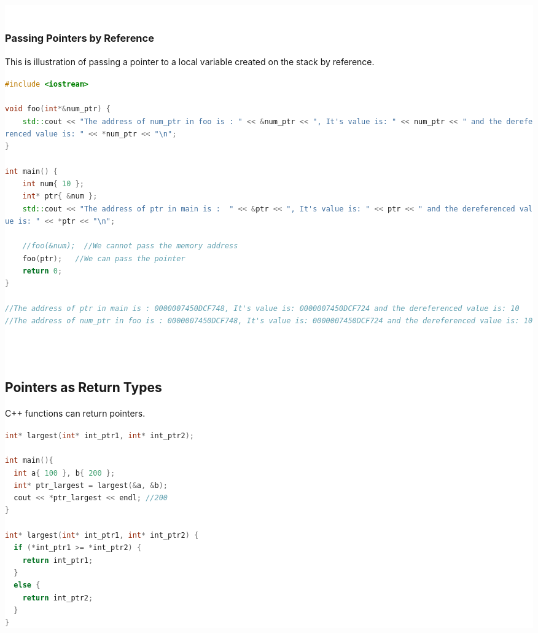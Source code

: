 <br>

### Passing Pointers by Reference

This is illustration of passing a pointer to a local variable created on the stack by reference.

```cpp
#include <iostream>

void foo(int*&num_ptr) {
    std::cout << "The address of num_ptr in foo is : " << &num_ptr << ", It's value is: " << num_ptr << " and the dereferenced value is: " << *num_ptr << "\n";
}

int main() {
    int num{ 10 };
    int* ptr{ &num };
    std::cout << "The address of ptr in main is :  " << &ptr << ", It's value is: " << ptr << " and the dereferenced value is: " << *ptr << "\n";

    //foo(&num);  //We cannot pass the memory address
    foo(ptr);   //We can pass the pointer
    return 0;
}

//The address of ptr in main is : 0000007450DCF748, It's value is: 0000007450DCF724 and the dereferenced value is: 10
//The address of num_ptr in foo is : 0000007450DCF748, It's value is: 0000007450DCF724 and the dereferenced value is: 10
```

<br>
<br>

## Pointers as Return Types

C++ functions can return pointers.

```cpp
int* largest(int* int_ptr1, int* int_ptr2);

int main(){
  int a{ 100 }, b{ 200 };
  int* ptr_largest = largest(&a, &b);
  cout << *ptr_largest << endl;	//200
}

int* largest(int* int_ptr1, int* int_ptr2) {
  if (*int_ptr1 >= *int_ptr2) {
    return int_ptr1;
  }
  else {
    return int_ptr2;
  }
}
```
